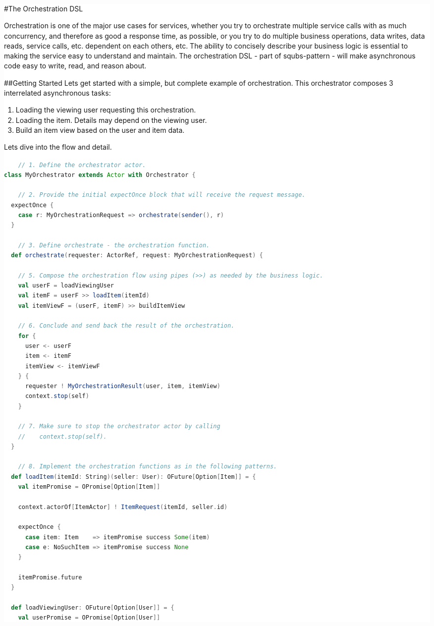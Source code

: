 #The Orchestration DSL

Orchestration is one of the major use cases for services, whether you try to orchestrate multiple service calls with as much concurrency, and therefore as good a response time, as possible, or you try to do multiple business operations, data writes, data reads, service calls, etc. dependent on each others, etc. The ability to concisely describe your business logic is essential to making the service easy to understand and maintain. The orchestration DSL - part of squbs-pattern - will make asynchronous code easy to write, read, and reason about.

##Getting Started
Lets get started with a simple, but complete example of orchestration. This orchestrator composes 3 interrelated asynchronous tasks:

1. Loading the viewing user requesting this orchestration.
2. Loading the item. Details may depend on the viewing user.
3. Build an item view based on the user and item data.

Lets dive into the flow and detail.

```scala
    // 1. Define the orchestrator actor.
class MyOrchestrator extends Actor with Orchestrator {

    // 2. Provide the initial expectOnce block that will receive the request message.
  expectOnce {
    case r: MyOrchestrationRequest => orchestrate(sender(), r)
  }
  
    // 3. Define orchestrate - the orchestration function.
  def orchestrate(requester: ActorRef, request: MyOrchestrationRequest) {
    
    // 5. Compose the orchestration flow using pipes (>>) as needed by the business logic.
    val userF = loadViewingUser
    val itemF = userF >> loadItem(itemId)
    val itemViewF = (userF, itemF) >> buildItemView
    
    // 6. Conclude and send back the result of the orchestration.    
    for {
      user <- userF
      item <- itemF
      itemView <- itemViewF
    } {
      requester ! MyOrchestrationResult(user, item, itemView)
      context.stop(self)
    }
    
    // 7. Make sure to stop the orchestrator actor by calling
    //    context.stop(self).
  }
  
    // 8. Implement the orchestration functions as in the following patterns.
  def loadItem(itemId: String)(seller: User): OFuture[Option[Item]] = {
    val itemPromise = OPromise[Option[Item]]
  
    context.actorOf[ItemActor] ! ItemRequest(itemId, seller.id)
  
    expectOnce {
      case item: Item    => itemPromise success Some(item)
      case e: NoSuchItem => itemPromise success None
    }
  
    itemPromise.future
  }
  
  def loadViewingUser: OFuture[Option[User]] = {
    val userPromise = OPromise[Option[User]]
```